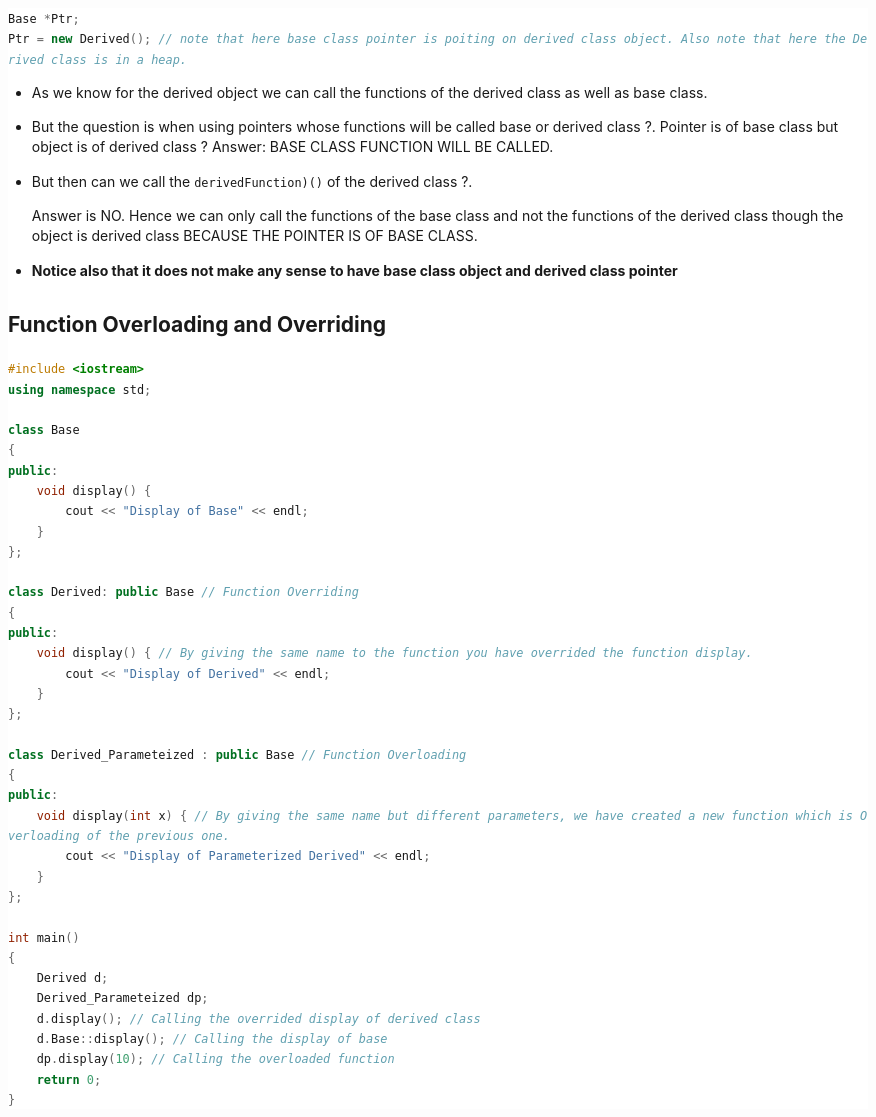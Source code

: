```c++
Base *Ptr;
Ptr = new Derived(); // note that here base class pointer is poiting on derived class object. Also note that here the Derived class is in a heap.
```

- As we know for the derived object we can call the functions of the derived class as well as base class.

- But the question is when using pointers whose functions will be called base or derived class ?. Pointer is of base class but object is of derived class ?
  Answer: BASE CLASS FUNCTION WILL BE CALLED.

- But then can we call the `derivedFunction)()` of the derived class ?. 

  Answer is NO. Hence we can only call the functions of the base class and not the functions of the derived class though the object is derived class BECAUSE THE POINTER IS OF BASE CLASS.


* **Notice also that it does not make any sense to have base class object and derived class pointer**
## Function Overloading and Overriding 

```c++
#include <iostream>
using namespace std;

class Base
{
public:
    void display() {
        cout << "Display of Base" << endl;
    }
};

class Derived: public Base // Function Overriding
{
public:
    void display() { // By giving the same name to the function you have overrided the function display.
        cout << "Display of Derived" << endl;
    }
};

class Derived_Parameteized : public Base // Function Overloading
{
public:
    void display(int x) { // By giving the same name but different parameters, we have created a new function which is Overloading of the previous one.
        cout << "Display of Parameterized Derived" << endl;
    }
};

int main()
{
    Derived d;
    Derived_Parameteized dp;
    d.display(); // Calling the overrided display of derived class
    d.Base::display(); // Calling the display of base
    dp.display(10); // Calling the overloaded function
    return 0;
}
```
